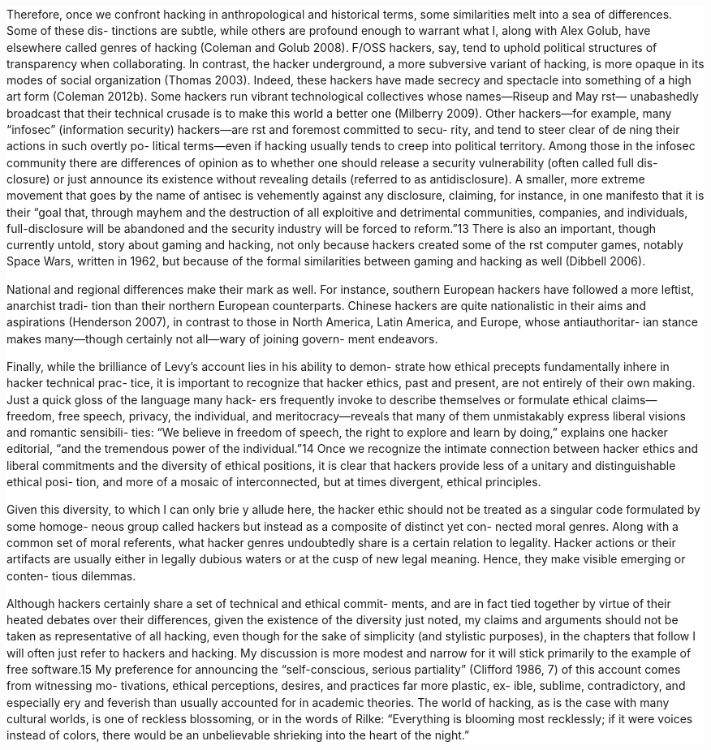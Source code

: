 Therefore, once we confront hacking in anthropological and historical terms, some similarities melt into a sea of differences. Some of these dis- tinctions are subtle, while others are profound enough to warrant what I, along with Alex Golub, have elsewhere called genres of hacking (Coleman and Golub 2008). F/OSS hackers, say, tend to uphold political structures of transparency when collaborating. In contrast, the hacker underground, a more subversive variant of hacking, is more opaque in its modes of social organization (Thomas 2003). Indeed, these hackers have made secrecy and spectacle into something of a high art form (Coleman 2012b). Some hackers run vibrant technological collectives whose names—Riseup and May rst— unabashedly broadcast that their technical crusade is to make this world a better one (Milberry 2009). Other hackers—for example, many “infosec” (information security) hackers—are  rst and foremost committed to secu- rity, and tend to steer clear of de ning their actions in such overtly po- litical terms—even if hacking usually tends to creep into political territory. Among those in the infosec community there are differences of opinion as to whether one should release a security vulnerability (often called full dis- closure) or just announce its existence without revealing details (referred to as antidisclosure). A smaller, more extreme movement that goes by the name of antisec is vehemently against any disclosure, claiming, for instance, in one manifesto that it is their “goal that, through mayhem and the destruction of all exploitive and detrimental communities, companies, and individuals, full-disclosure will be abandoned and the security industry will be forced to reform.”13 There is also an important, though currently untold, story about gaming and hacking, not only because hackers created some of the  rst computer games, notably Space Wars, written in 1962, but because of the formal similarities between gaming and hacking as well (Dibbell 2006).

National and regional differences make their mark as well. For instance, southern European hackers have followed a more leftist, anarchist tradi- tion than their northern European counterparts. Chinese hackers are quite nationalistic in their aims and aspirations (Henderson 2007), in contrast to those in North America, Latin America, and Europe, whose antiauthoritar- ian stance makes many—though certainly not all—wary of joining govern- ment endeavors.

Finally, while the brilliance of Levy’s account lies in his ability to demon- strate how ethical precepts fundamentally inhere in hacker technical prac- tice, it is important to recognize that hacker ethics, past and present, are not entirely of their own making. Just a quick gloss of the language many hack- ers frequently invoke to describe themselves or formulate ethical claims— freedom, free speech, privacy, the individual, and meritocracy—reveals that many of them unmistakably express liberal visions and romantic sensibili- ties: “We believe in freedom of speech, the right to explore and learn by doing,” explains one hacker editorial, “and the tremendous power of the individual.”14 Once we recognize the intimate connection between hacker ethics and liberal commitments and the diversity of ethical positions, it is clear that hackers provide less of a unitary and distinguishable ethical posi- tion, and more of a mosaic of interconnected, but at times divergent, ethical principles.

Given this diversity, to which I can only brie y allude here, the hacker ethic should not be treated as a singular code formulated by some homoge- neous group called hackers but instead as a composite of distinct yet con- nected moral genres. Along with a common set of moral referents, what hacker genres undoubtedly share is a certain relation to legality. Hacker actions or their artifacts are usually either in legally dubious waters or at the cusp of new legal meaning. Hence, they make visible emerging or conten- tious dilemmas.

Although hackers certainly share a set of technical and ethical commit- ments, and are in fact tied together by virtue of their heated debates over their differences, given the existence of the diversity just noted, my claims and arguments should not be taken as representative of all hacking, even though for the sake of simplicity (and stylistic purposes), in the chapters that follow I will often just refer to hackers and hacking. My discussion is more modest and narrow for it will stick primarily to the example of free software.15 My preference for announcing the “self-conscious, serious partiality” (Clifford 1986, 7) of this account comes from witnessing mo- tivations, ethical perceptions, desires, and practices far more plastic,  ex- ible, sublime, contradictory, and especially  ery and feverish than usually accounted for in academic theories. The world of hacking, as is the case with many cultural worlds, is one of reckless blossoming, or in the words of Rilke: “Everything is blooming most recklessly; if it were voices instead of colors, there would be an unbelievable shrieking into the heart of the night.”
